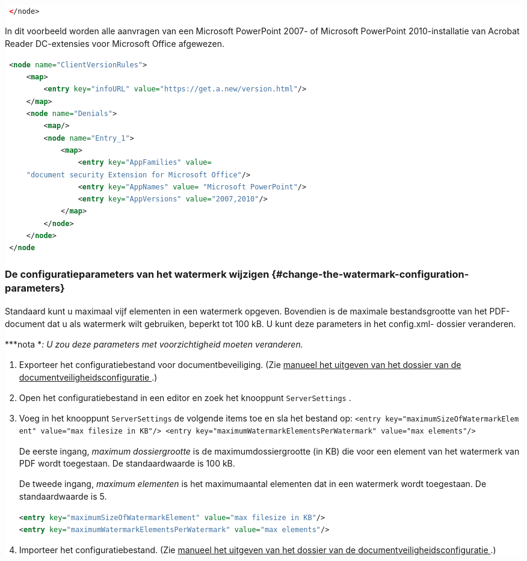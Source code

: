 ```xml
 </node>
```

In dit voorbeeld worden alle aanvragen van een Microsoft PowerPoint 2007- of Microsoft PowerPoint 2010-installatie van Acrobat Reader DC-extensies voor Microsoft Office afgewezen.

```xml
 <node name="ClientVersionRules">
     <map>
         <entry key="infoURL" value="https://get.a.new/version.html"/>
     </map>
     <node name="Denials">
         <map/>
         <node name="Entry_1">
             <map>
                 <entry key="AppFamilies" value=
     "document security Extension for Microsoft Office"/>
                 <entry key="AppNames" value= "Microsoft PowerPoint"/>
                 <entry key="AppVersions" value="2007,2010"/>
             </map>
         </node>
     </node>
 </node
```

### De configuratieparameters van het watermerk wijzigen {#change-the-watermark-configuration-parameters}

Standaard kunt u maximaal vijf elementen in een watermerk opgeven. Bovendien is de maximale bestandsgrootte van het PDF-document dat u als watermerk wilt gebruiken, beperkt tot 100 kB. U kunt deze parameters in het config.xml- dossier veranderen.

***nota **: U zou deze parameters met voorzichtigheid moeten veranderen.*

1. Exporteer het configuratiebestand voor documentbeveiliging. (Zie [ manueel het uitgeven van het dossier van de documentveiligheidsconfiguratie ](configuring-client-server-options.md#manually-editing-the-document-security-configuration-file).)
1. Open het configuratiebestand in een editor en zoek het knooppunt `ServerSettings` .
1. Voeg in het knooppunt `ServerSettings` de volgende items toe en sla het bestand op: `<entry key="maximumSizeOfWatermarkElement" value="max filesize in KB"/> <entry key="maximumWatermarkElementsPerWatermark" value="max elements"/>`

   De eerste ingang, *maximum dossiergrootte* is de maximumdossiergrootte (in KB) die voor een element van het watermerk van PDF wordt toegestaan. De standaardwaarde is 100 kB.

   De tweede ingang, *maximum elementen* is het maximumaantal elementen dat in een watermerk wordt toegestaan. De standaardwaarde is 5.

   ```xml
   <entry key="maximumSizeOfWatermarkElement" value="max filesize in KB"/>
   <entry key="maximumWatermarkElementsPerWatermark" value="max elements"/>
   ```

1. Importeer het configuratiebestand. (Zie [ manueel het uitgeven van het dossier van de documentveiligheidsconfiguratie ](configuring-client-server-options.md#manually-editing-the-document-security-configuration-file).)

